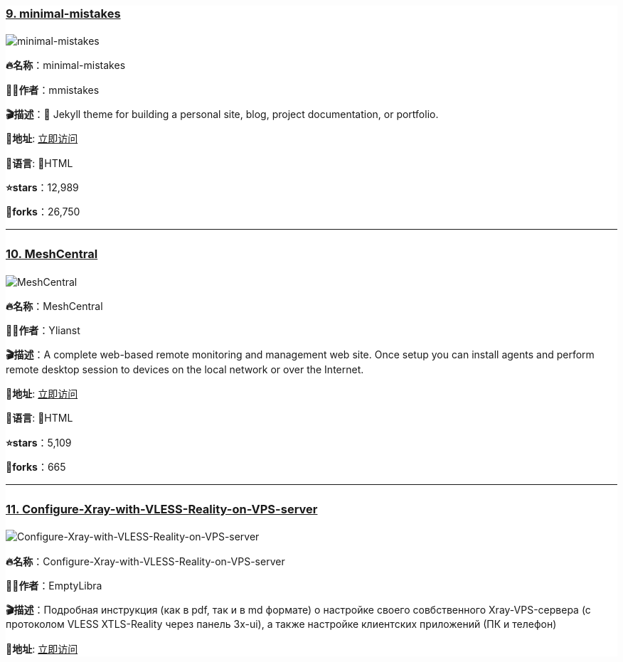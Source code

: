### [9. minimal-mistakes](https://github.com//mmistakes/minimal-mistakes) 

![minimal-mistakes](https://s0.wp.com/mshots/v1/https://github.com//mmistakes/minimal-mistakes?w=600&h=450) 

**🔥名称**：minimal-mistakes 

**🧑‍💻作者**：mmistakes 

**🎬描述**：📐 Jekyll theme for building a personal site, blog, project documentation, or portfolio. 

**🔗地址**: [立即访问](https://github.com//mmistakes/minimal-mistakes) 

**👀语言**: 🔺HTML 

**⭐stars**：12,989 

**📍forks**：26,750 

--- 

### [10. MeshCentral](https://github.com//Ylianst/MeshCentral) 

![MeshCentral](https://s0.wp.com/mshots/v1/https://github.com//Ylianst/MeshCentral?w=600&h=450) 

**🔥名称**：MeshCentral 

**🧑‍💻作者**：Ylianst 

**🎬描述**：A complete web-based remote monitoring and management web site. Once setup you can install agents and perform remote desktop session to devices on the local network or over the Internet. 

**🔗地址**: [立即访问](https://github.com//Ylianst/MeshCentral) 

**👀语言**: 🔺HTML 

**⭐stars**：5,109 

**📍forks**：665 

--- 

### [11. Configure-Xray-with-VLESS-Reality-on-VPS-server](https://github.com//EmptyLibra/Configure-Xray-with-VLESS-Reality-on-VPS-server) 

![Configure-Xray-with-VLESS-Reality-on-VPS-server](https://s0.wp.com/mshots/v1/https://github.com//EmptyLibra/Configure-Xray-with-VLESS-Reality-on-VPS-server?w=600&h=450) 

**🔥名称**：Configure-Xray-with-VLESS-Reality-on-VPS-server 

**🧑‍💻作者**：EmptyLibra 

**🎬描述**：Подробная инструкция (как в pdf, так и в md формате) о настройке своего совбственного Xray-VPS-сервера (с протоколом VLESS XTLS-Reality через панель 3x-ui), а также настройке клиентских приложений (ПК и телефон) 

**🔗地址**: [立即访问](https://github.com//EmptyLibra/Configure-Xray-with-VLESS-Reality-on-VPS-server) 
